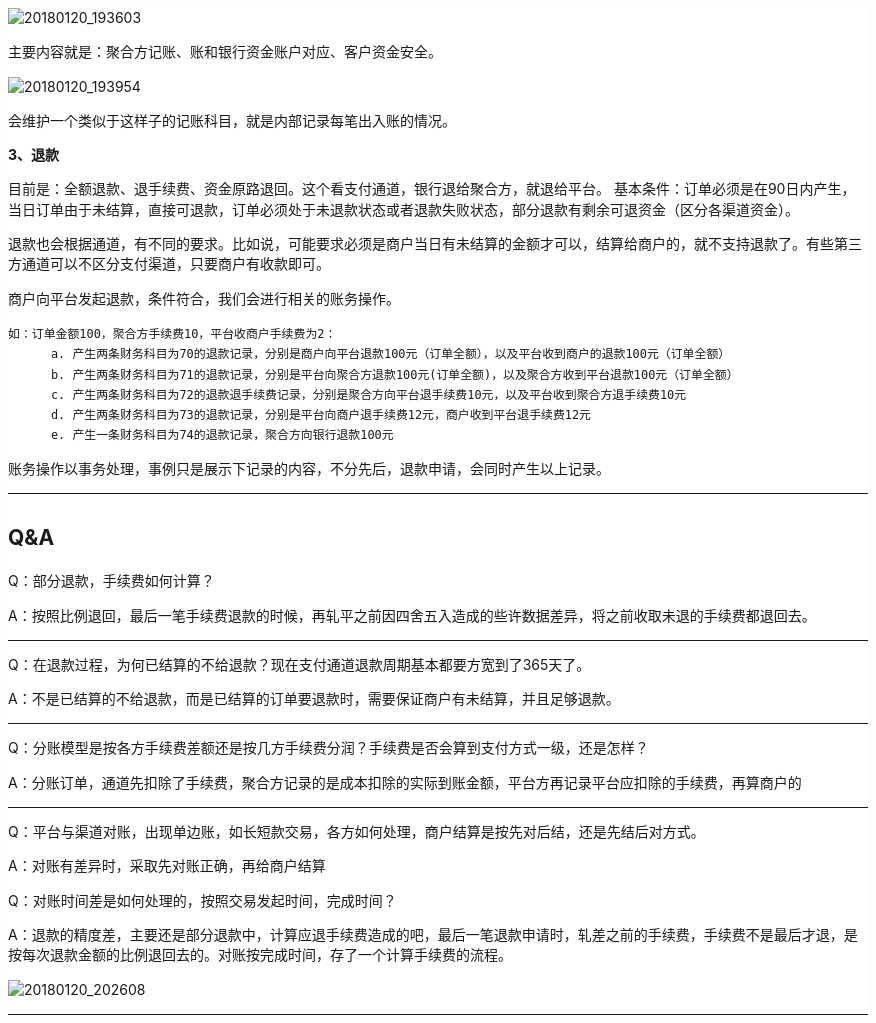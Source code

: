 ![20180120_193603](http://static.cocolian.cn/img/201801/20180120_193603.png)

主要内容就是：聚合方记账、账和银行资金账户对应、客户资金安全。

![20180120_193954](http://static.cocolian.cn/img/201801/20180120_193954.png)

会维护一个类似于这样子的记账科目，就是内部记录每笔出入账的情况。

**3、退款**

目前是：全额退款、退手续费、资金原路退回。这个看支付通道，银行退给聚合方，就退给平台。
基本条件：订单必须是在90日内产生，当日订单由于未结算，直接可退款，订单必须处于未退款状态或者退款失败状态，部分退款有剩余可退资金（区分各渠道资金）。

退款也会根据通道，有不同的要求。比如说，可能要求必须是商户当日有未结算的金额才可以，结算给商户的，就不支持退款了。有些第三方通道可以不区分支付渠道，只要商户有收款即可。

商户向平台发起退款，条件符合，我们会进行相关的账务操作。

```
如：订单金额100，聚合方手续费10，平台收商户手续费为2：
      a. 产生两条财务科目为70的退款记录，分别是商户向平台退款100元（订单全额），以及平台收到商户的退款100元（订单全额）
      b. 产生两条财务科目为71的退款记录，分别是平台向聚合方退款100元(订单全额)，以及聚合方收到平台退款100元（订单全额）
      c. 产生两条财务科目为72的退款退手续费记录，分别是聚合方向平台退手续费10元，以及平台收到聚合方退手续费10元
      d. 产生两条财务科目为73的退款记录，分别是平台向商户退手续费12元，商户收到平台退手续费12元
      e. 产生一条财务科目为74的退款记录，聚合方向银行退款100元
```

账务操作以事务处理，事例只是展示下记录的内容，不分先后，退款申请，会同时产生以上记录。

---

## Q&A

Q：部分退款，手续费如何计算？

A：按照比例退回，最后一笔手续费退款的时候，再轧平之前因四舍五入造成的些许数据差异，将之前收取未退的手续费都退回去。

---
Q：在退款过程，为何已结算的不给退款？现在支付通道退款周期基本都要方宽到了365天了。

A：不是已结算的不给退款，而是已结算的订单要退款时，需要保证商户有未结算，并且足够退款。

---
Q：分账模型是按各方手续费差额还是按几方手续费分润？手续费是否会算到支付方式一级，还是怎样？

A：分账订单，通道先扣除了手续费，聚合方记录的是成本扣除的实际到账金额，平台方再记录平台应扣除的手续费，再算商户的

---

Q：平台与渠道对账，出现单边账，如长短款交易，各方如何处理，商户结算是按先对后结，还是先结后对方式。

A：对账有差异时，采取先对账正确，再给商户结算

Q：对账时间差是如何处理的，按照交易发起时间，完成时间？

A：退款的精度差，主要还是部分退款中，计算应退手续费造成的吧，最后一笔退款申请时，轧差之前的手续费，手续费不是最后才退，是按每次退款金额的比例退回去的。对账按完成时间，存了一个计算手续费的流程。

![20180120_202608](http://static.cocolian.cn/img/201801/20180120_202608.png)


---